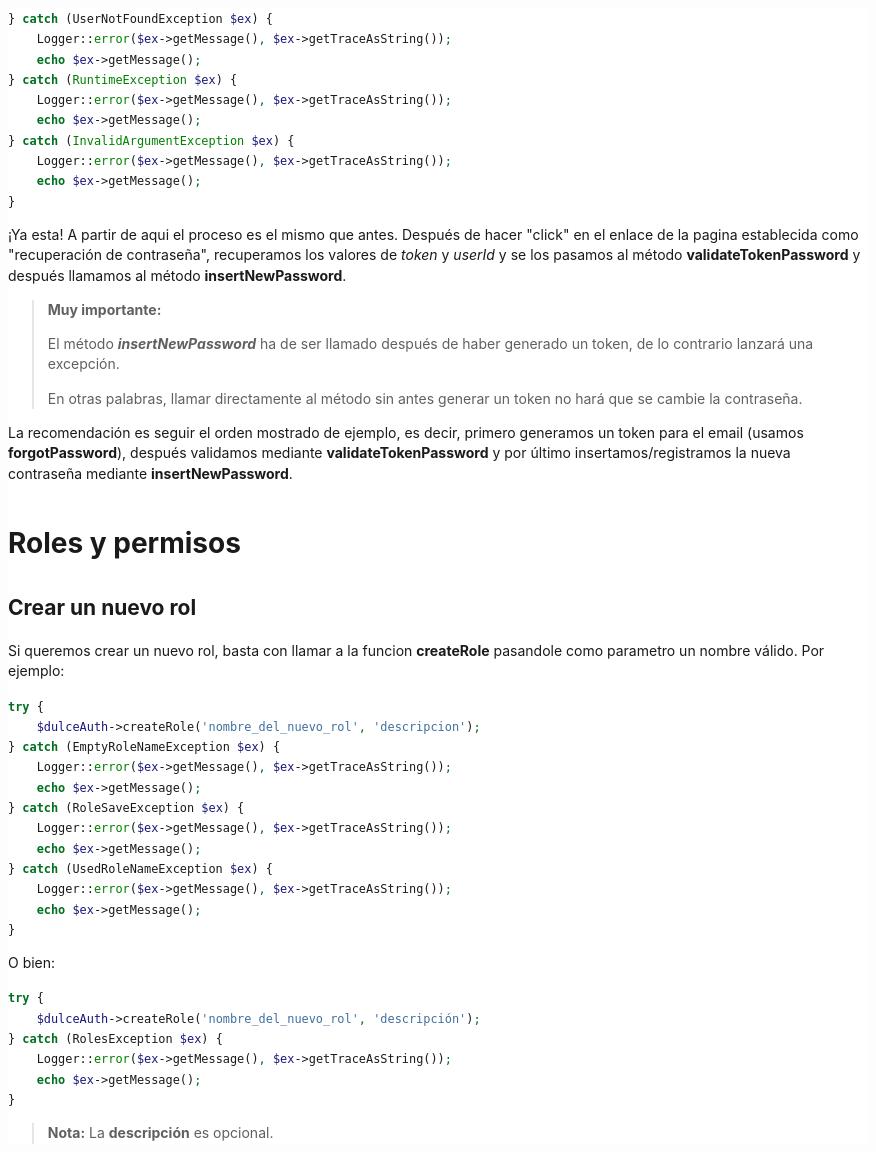 ```php
} catch (UserNotFoundException $ex) {
    Logger::error($ex->getMessage(), $ex->getTraceAsString());
    echo $ex->getMessage();
} catch (RuntimeException $ex) {
    Logger::error($ex->getMessage(), $ex->getTraceAsString());
    echo $ex->getMessage();
} catch (InvalidArgumentException $ex) {
    Logger::error($ex->getMessage(), $ex->getTraceAsString());
    echo $ex->getMessage();
}
```
¡Ya esta! A partir de aqui el proceso es el mismo que antes. Después de hacer "click" en el enlace de la pagina establecida como "recuperación de contraseña", recuperamos los valores de *token* y *userId* y se los pasamos al método **validateTokenPassword** y después llamamos al método **insertNewPassword**.

>**Muy importante:**
>
> El método ***insertNewPassword*** ha de ser llamado después de haber generado un token, de lo contrario lanzará una excepción.
>
> En otras palabras, llamar directamente al método sin antes generar un token no hará que se cambie la contraseña.

La recomendación es seguir el orden mostrado de ejemplo, es decir, primero generamos un token para el email (usamos **forgotPassword**), después validamos mediante **validateTokenPassword** y por último insertamos/registramos la nueva contraseña mediante **insertNewPassword**.

# Roles y permisos
##  Crear un nuevo rol ##
Si queremos crear un nuevo rol, basta con llamar a la funcion **createRole** pasandole como parametro un nombre válido.
Por ejemplo:
```php
try {
    $dulceAuth->createRole('nombre_del_nuevo_rol', 'descripcion');
} catch (EmptyRoleNameException $ex) {
    Logger::error($ex->getMessage(), $ex->getTraceAsString());
    echo $ex->getMessage();
} catch (RoleSaveException $ex) {
    Logger::error($ex->getMessage(), $ex->getTraceAsString());
    echo $ex->getMessage();
} catch (UsedRoleNameException $ex) {
    Logger::error($ex->getMessage(), $ex->getTraceAsString());
    echo $ex->getMessage();
}
```
O bien:
```php
try {
    $dulceAuth->createRole('nombre_del_nuevo_rol', 'descripción');
} catch (RolesException $ex) {
    Logger::error($ex->getMessage(), $ex->getTraceAsString());
    echo $ex->getMessage();
}
```
> **Nota:** La **descripción** es opcional.
